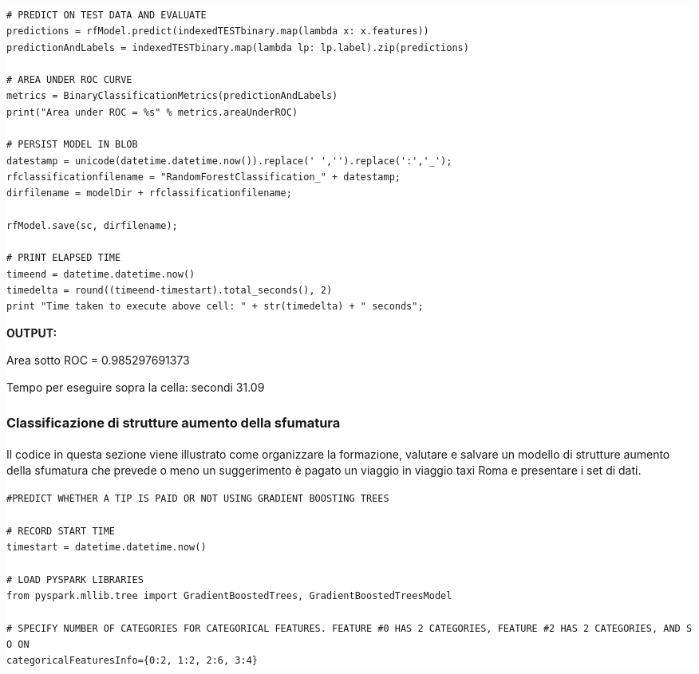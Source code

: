     # PREDICT ON TEST DATA AND EVALUATE
    predictions = rfModel.predict(indexedTESTbinary.map(lambda x: x.features))
    predictionAndLabels = indexedTESTbinary.map(lambda lp: lp.label).zip(predictions)
    
    # AREA UNDER ROC CURVE
    metrics = BinaryClassificationMetrics(predictionAndLabels)
    print("Area under ROC = %s" % metrics.areaUnderROC)
    
    # PERSIST MODEL IN BLOB
    datestamp = unicode(datetime.datetime.now()).replace(' ','').replace(':','_');
    rfclassificationfilename = "RandomForestClassification_" + datestamp;
    dirfilename = modelDir + rfclassificationfilename;
    
    rfModel.save(sc, dirfilename);
    
    # PRINT ELAPSED TIME
    timeend = datetime.datetime.now()
    timedelta = round((timeend-timestart).total_seconds(), 2) 
    print "Time taken to execute above cell: " + str(timedelta) + " seconds"; 

**OUTPUT:**

Area sotto ROC = 0.985297691373

Tempo per eseguire sopra la cella: secondi 31.09


### <a name="gradient-boosting-trees-classification"></a>Classificazione di strutture aumento della sfumatura

Il codice in questa sezione viene illustrato come organizzare la formazione, valutare e salvare un modello di strutture aumento della sfumatura che prevede o meno un suggerimento è pagato un viaggio in viaggio taxi Roma e presentare i set di dati.

    #PREDICT WHETHER A TIP IS PAID OR NOT USING GRADIENT BOOSTING TREES

    # RECORD START TIME
    timestart = datetime.datetime.now()
    
    # LOAD PYSPARK LIBRARIES
    from pyspark.mllib.tree import GradientBoostedTrees, GradientBoostedTreesModel
    
    # SPECIFY NUMBER OF CATEGORIES FOR CATEGORICAL FEATURES. FEATURE #0 HAS 2 CATEGORIES, FEATURE #2 HAS 2 CATEGORIES, AND SO ON
    categoricalFeaturesInfo={0:2, 1:2, 2:6, 3:4}
    
